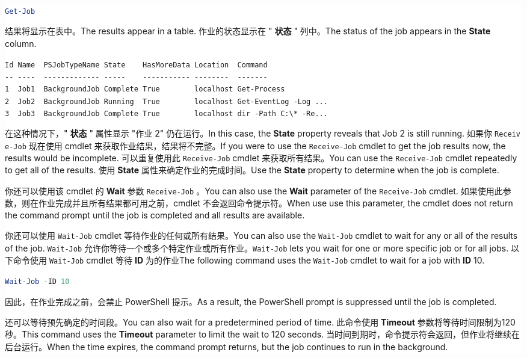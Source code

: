 ```powershell
Get-Job
```

<span data-ttu-id="f0b9e-187">结果将显示在表中。</span><span class="sxs-lookup"><span data-stu-id="f0b9e-187">The results appear in a table.</span></span> <span data-ttu-id="f0b9e-188">作业的状态显示在 " **状态** " 列中。</span><span class="sxs-lookup"><span data-stu-id="f0b9e-188">The status of the job appears in the **State** column.</span></span>

```Output
Id Name  PSJobTypeName State    HasMoreData Location  Command
-- ----  ------------- -----    ----------- --------  -------
1  Job1  BackgroundJob Complete True        localhost Get-Process
2  Job2  BackgroundJob Running  True        localhost Get-EventLog -Log ...
3  Job3  BackgroundJob Complete True        localhost dir -Path C:\* -Re...
```

<span data-ttu-id="f0b9e-189">在这种情况下，" **状态** " 属性显示 "作业 2" 仍在运行。</span><span class="sxs-lookup"><span data-stu-id="f0b9e-189">In this case, the **State** property reveals that Job 2 is still running.</span></span> <span data-ttu-id="f0b9e-190">如果你 `Receive-Job` 现在使用 cmdlet 来获取作业结果，结果将不完整。</span><span class="sxs-lookup"><span data-stu-id="f0b9e-190">If you were to use the `Receive-Job` cmdlet to get the job results now, the results would be incomplete.</span></span> <span data-ttu-id="f0b9e-191">可以重复使用此 `Receive-Job` cmdlet 来获取所有结果。</span><span class="sxs-lookup"><span data-stu-id="f0b9e-191">You can use the `Receive-Job` cmdlet repeatedly to get all of the results.</span></span> <span data-ttu-id="f0b9e-192">使用 **State** 属性来确定作业的完成时间。</span><span class="sxs-lookup"><span data-stu-id="f0b9e-192">Use the **State** property to determine when the job is complete.</span></span>

<span data-ttu-id="f0b9e-193">你还可以使用该 cmdlet 的 **Wait** 参数 `Receive-Job` 。</span><span class="sxs-lookup"><span data-stu-id="f0b9e-193">You can also use the **Wait** parameter of the `Receive-Job` cmdlet.</span></span> <span data-ttu-id="f0b9e-194">如果使用此参数，则在作业完成并且所有结果都可用之前，cmdlet 不会返回命令提示符。</span><span class="sxs-lookup"><span data-stu-id="f0b9e-194">When use use this parameter, the cmdlet does not return the command prompt until the job is completed and all results are available.</span></span>

<span data-ttu-id="f0b9e-195">你还可以使用 `Wait-Job` cmdlet 等待作业的任何或所有结果。</span><span class="sxs-lookup"><span data-stu-id="f0b9e-195">You can also use the `Wait-Job` cmdlet to wait for any or all of the results of the job.</span></span> <span data-ttu-id="f0b9e-196">`Wait-Job` 允许你等待一个或多个特定作业或所有作业。</span><span class="sxs-lookup"><span data-stu-id="f0b9e-196">`Wait-Job` lets you wait for one or more specific job or for all jobs.</span></span>
<span data-ttu-id="f0b9e-197">以下命令使用 `Wait-Job` cmdlet 等待 **ID** 为的作业</span><span class="sxs-lookup"><span data-stu-id="f0b9e-197">The following command uses the `Wait-Job` cmdlet to wait for a job with **ID**</span></span>
10.

```powershell
Wait-Job -ID 10
```

<span data-ttu-id="f0b9e-198">因此，在作业完成之前，会禁止 PowerShell 提示。</span><span class="sxs-lookup"><span data-stu-id="f0b9e-198">As a result, the PowerShell prompt is suppressed until the job is completed.</span></span>

<span data-ttu-id="f0b9e-199">还可以等待预先确定的时间段。</span><span class="sxs-lookup"><span data-stu-id="f0b9e-199">You can also wait for a predetermined period of time.</span></span> <span data-ttu-id="f0b9e-200">此命令使用 **Timeout** 参数将等待时间限制为120秒。</span><span class="sxs-lookup"><span data-stu-id="f0b9e-200">This command uses the **Timeout** parameter to limit the wait to 120 seconds.</span></span> <span data-ttu-id="f0b9e-201">当时间到期时，命令提示符会返回，但作业将继续在后台运行。</span><span class="sxs-lookup"><span data-stu-id="f0b9e-201">When the time expires, the command prompt returns, but the job continues to run in the background.</span></span>
